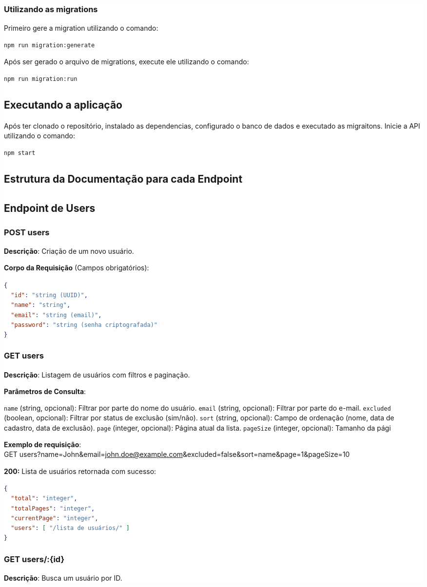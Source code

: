 ### Utilizando as migrations
Primeiro gere a migration utilizando o comando:
```bash
npm run migration:generate
```
Após ser gerado o arquivo de migrations, execute ele utilizando o comando:
```
npm run migration:run
```

## Executando a aplicação
Após ter clonado o repositório, instalado as dependencias, configurado o banco de dados e executado as migraitons. Inicie a API utilizando o comando:
```
npm start
```

## Estrutura da Documentação para cada Endpoint

## Endpoint de Users
### POST users
**Descrição**: Criação de um novo usuário.

**Corpo da Requisição** (Campos obrigatórios):
```json
{
  "id": "string (UUID)",
  "name": "string",
  "email": "string (email)",
  "password": "string (senha criptografada)"
}
```

### GET users
**Descrição**: Listagem de usuários com filtros e paginação.

**Parâmetros de Consulta**:

`name` (string, opcional): Filtrar por parte do nome do usuário.
`email` (string, opcional): Filtrar por parte do e-mail.
`excluded` (boolean, opcional): Filtrar por status de exclusão (sim/não).
`sort` (string, opcional): Campo de ordenação (nome, data de cadastro, data de exclusão).
`page` (integer, opcional): Página atual da lista.
`pageSize` (integer, opcional): Tamanho da pági

**Exemplo de requisição**: <br>
GET users?name=John&email=john.doe@example.com&excluded=false&sort=name&page=1&pageSize=10

**200:** Lista de usuários retornada com sucesso: 
```json
{
  "total": "integer",
  "totalPages": "integer",
  "currentPage": "integer",
  "users": [ "/lista de usuários/" ]
}
```
### GET users/:{id}
**Descrição**: Busca um usuário por ID.
